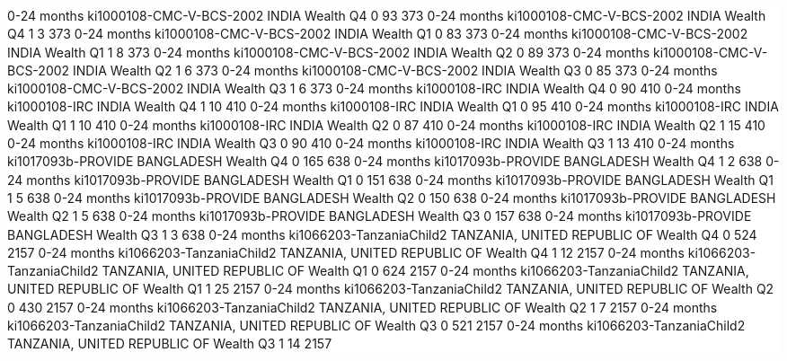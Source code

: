 0-24 months   ki1000108-CMC-V-BCS-2002   INDIA                          Wealth Q4                 0       93    373
0-24 months   ki1000108-CMC-V-BCS-2002   INDIA                          Wealth Q4                 1        3    373
0-24 months   ki1000108-CMC-V-BCS-2002   INDIA                          Wealth Q1                 0       83    373
0-24 months   ki1000108-CMC-V-BCS-2002   INDIA                          Wealth Q1                 1        8    373
0-24 months   ki1000108-CMC-V-BCS-2002   INDIA                          Wealth Q2                 0       89    373
0-24 months   ki1000108-CMC-V-BCS-2002   INDIA                          Wealth Q2                 1        6    373
0-24 months   ki1000108-CMC-V-BCS-2002   INDIA                          Wealth Q3                 0       85    373
0-24 months   ki1000108-CMC-V-BCS-2002   INDIA                          Wealth Q3                 1        6    373
0-24 months   ki1000108-IRC              INDIA                          Wealth Q4                 0       90    410
0-24 months   ki1000108-IRC              INDIA                          Wealth Q4                 1       10    410
0-24 months   ki1000108-IRC              INDIA                          Wealth Q1                 0       95    410
0-24 months   ki1000108-IRC              INDIA                          Wealth Q1                 1       10    410
0-24 months   ki1000108-IRC              INDIA                          Wealth Q2                 0       87    410
0-24 months   ki1000108-IRC              INDIA                          Wealth Q2                 1       15    410
0-24 months   ki1000108-IRC              INDIA                          Wealth Q3                 0       90    410
0-24 months   ki1000108-IRC              INDIA                          Wealth Q3                 1       13    410
0-24 months   ki1017093b-PROVIDE         BANGLADESH                     Wealth Q4                 0      165    638
0-24 months   ki1017093b-PROVIDE         BANGLADESH                     Wealth Q4                 1        2    638
0-24 months   ki1017093b-PROVIDE         BANGLADESH                     Wealth Q1                 0      151    638
0-24 months   ki1017093b-PROVIDE         BANGLADESH                     Wealth Q1                 1        5    638
0-24 months   ki1017093b-PROVIDE         BANGLADESH                     Wealth Q2                 0      150    638
0-24 months   ki1017093b-PROVIDE         BANGLADESH                     Wealth Q2                 1        5    638
0-24 months   ki1017093b-PROVIDE         BANGLADESH                     Wealth Q3                 0      157    638
0-24 months   ki1017093b-PROVIDE         BANGLADESH                     Wealth Q3                 1        3    638
0-24 months   ki1066203-TanzaniaChild2   TANZANIA, UNITED REPUBLIC OF   Wealth Q4                 0      524   2157
0-24 months   ki1066203-TanzaniaChild2   TANZANIA, UNITED REPUBLIC OF   Wealth Q4                 1       12   2157
0-24 months   ki1066203-TanzaniaChild2   TANZANIA, UNITED REPUBLIC OF   Wealth Q1                 0      624   2157
0-24 months   ki1066203-TanzaniaChild2   TANZANIA, UNITED REPUBLIC OF   Wealth Q1                 1       25   2157
0-24 months   ki1066203-TanzaniaChild2   TANZANIA, UNITED REPUBLIC OF   Wealth Q2                 0      430   2157
0-24 months   ki1066203-TanzaniaChild2   TANZANIA, UNITED REPUBLIC OF   Wealth Q2                 1        7   2157
0-24 months   ki1066203-TanzaniaChild2   TANZANIA, UNITED REPUBLIC OF   Wealth Q3                 0      521   2157
0-24 months   ki1066203-TanzaniaChild2   TANZANIA, UNITED REPUBLIC OF   Wealth Q3                 1       14   2157